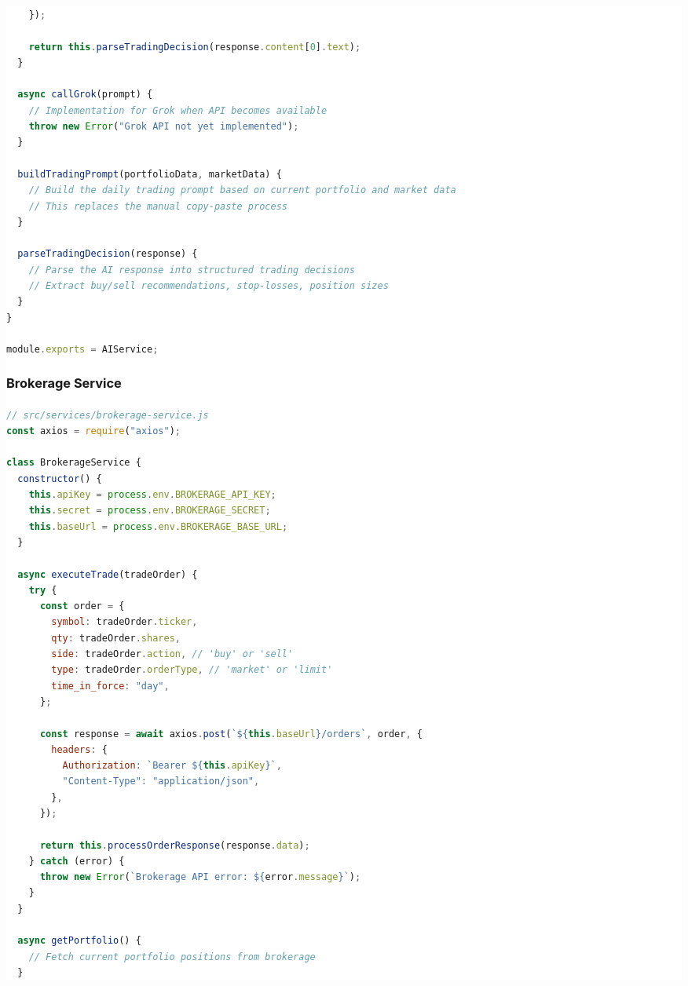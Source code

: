 ```javascript
    });

    return this.parseTradingDecision(response.content[0].text);
  }

  async callGrok(prompt) {
    // Implementation for Grok when API becomes available
    throw new Error("Grok API not yet implemented");
  }

  buildTradingPrompt(portfolioData, marketData) {
    // Build the daily trading prompt based on current portfolio and market data
    // This replaces the manual copy-paste process
  }

  parseTradingDecision(response) {
    // Parse the AI response into structured trading decisions
    // Extract buy/sell recommendations, stop-losses, position sizes
  }
}

module.exports = AIService;
```

### **Brokerage Service**

```javascript
// src/services/brokerage-service.js
const axios = require("axios");

class BrokerageService {
  constructor() {
    this.apiKey = process.env.BROKERAGE_API_KEY;
    this.secret = process.env.BROKERAGE_SECRET;
    this.baseUrl = process.env.BROKERAGE_BASE_URL;
  }

  async executeTrade(tradeOrder) {
    try {
      const order = {
        symbol: tradeOrder.ticker,
        qty: tradeOrder.shares,
        side: tradeOrder.action, // 'buy' or 'sell'
        type: tradeOrder.orderType, // 'market' or 'limit'
        time_in_force: "day",
      };

      const response = await axios.post(`${this.baseUrl}/orders`, order, {
        headers: {
          Authorization: `Bearer ${this.apiKey}`,
          "Content-Type": "application/json",
        },
      });

      return this.processOrderResponse(response.data);
    } catch (error) {
      throw new Error(`Brokerage API error: ${error.message}`);
    }
  }

  async getPortfolio() {
    // Fetch current portfolio positions from brokerage
  }
```